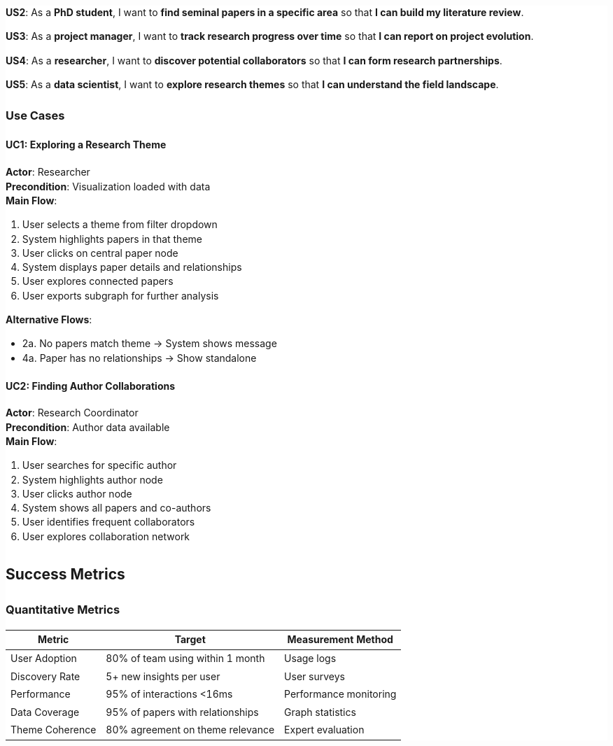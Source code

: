 **US2**: As a **PhD student**, I want to **find seminal papers in a specific area** so that **I can build my literature review**.

**US3**: As a **project manager**, I want to **track research progress over time** so that **I can report on project evolution**.

**US4**: As a **researcher**, I want to **discover potential collaborators** so that **I can form research partnerships**.

**US5**: As a **data scientist**, I want to **explore research themes** so that **I can understand the field landscape**.

### Use Cases

#### UC1: Exploring a Research Theme

**Actor**: Researcher  
**Precondition**: Visualization loaded with data  
**Main Flow**:
1. User selects a theme from filter dropdown
2. System highlights papers in that theme
3. User clicks on central paper node
4. System displays paper details and relationships
5. User explores connected papers
6. User exports subgraph for further analysis

**Alternative Flows**:
- 2a. No papers match theme → System shows message
- 4a. Paper has no relationships → Show standalone

#### UC2: Finding Author Collaborations

**Actor**: Research Coordinator  
**Precondition**: Author data available  
**Main Flow**:
1. User searches for specific author
2. System highlights author node
3. User clicks author node
4. System shows all papers and co-authors
5. User identifies frequent collaborators
6. User explores collaboration network

## Success Metrics

### Quantitative Metrics

| Metric | Target | Measurement Method |
|--------|--------|-------------------|
| User Adoption | 80% of team using within 1 month | Usage logs |
| Discovery Rate | 5+ new insights per user | User surveys |
| Performance | 95% of interactions <16ms | Performance monitoring |
| Data Coverage | 95% of papers with relationships | Graph statistics |
| Theme Coherence | 80% agreement on theme relevance | Expert evaluation |
